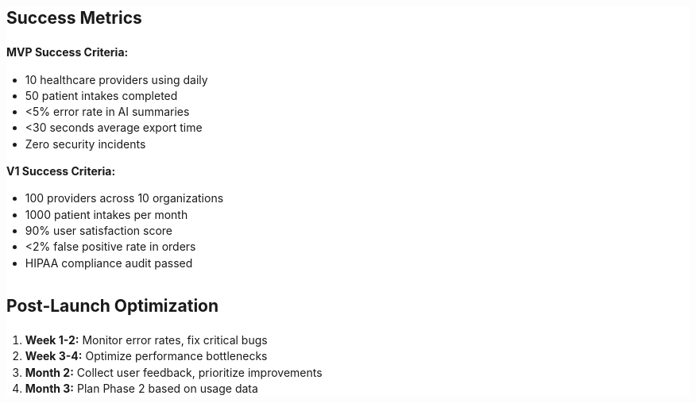 ## Success Metrics
**MVP Success Criteria:**
- 10 healthcare providers using daily
- 50 patient intakes completed
- <5% error rate in AI summaries
- <30 seconds average export time
- Zero security incidents

**V1 Success Criteria:**
- 100 providers across 10 organizations
- 1000 patient intakes per month
- 90% user satisfaction score
- <2% false positive rate in orders
- HIPAA compliance audit passed

## Post-Launch Optimization
1. **Week 1-2:** Monitor error rates, fix critical bugs
2. **Week 3-4:** Optimize performance bottlenecks
3. **Month 2:** Collect user feedback, prioritize improvements
4. **Month 3:** Plan Phase 2 based on usage data